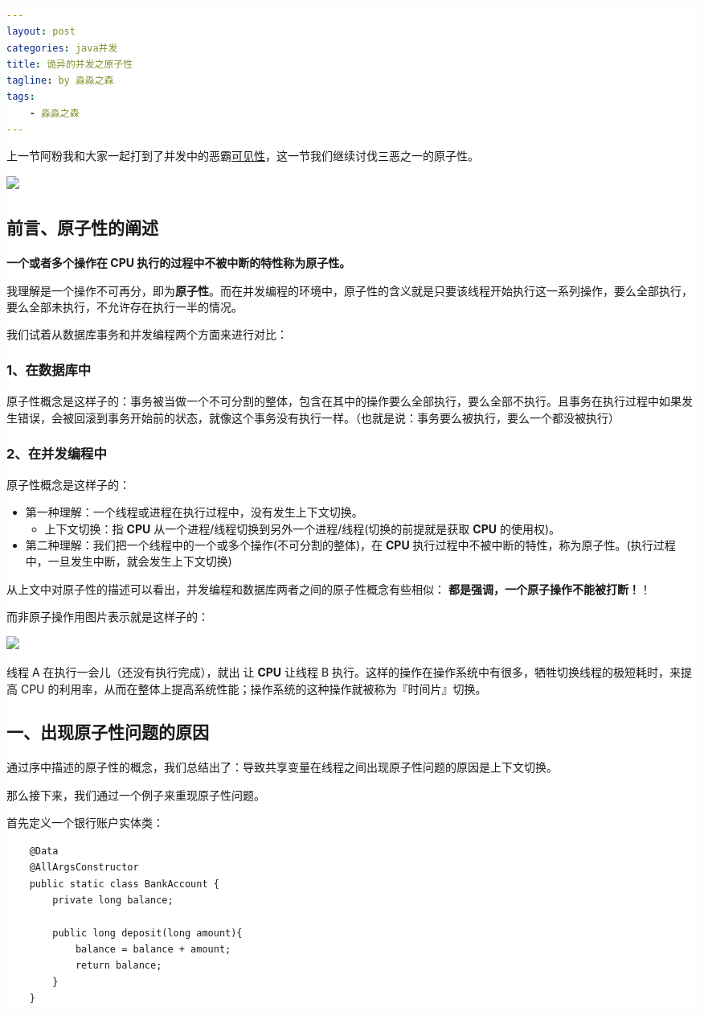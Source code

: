 ```yaml
---
layout: post
categories: java并发
title: 诡异的并发之原子性
tagline: by 淼淼之森
tags: 
    - 淼淼之森
---
```


上一节阿粉我和大家一起打到了并发中的恶霸[可见性](https://mp.weixin.qq.com/s/jPIGL2jvxYvo-1WOu23VAA)，这一节我们继续讨伐三恶之一的原子性。


![](https://tva1.sinaimg.cn/large/00831rSTly1gcepdukidvj3073073jre.jpg)

## 前言、原子性的阐述

**一个或者多个操作在 CPU 执行的过程中不被中断的特性称为原子性。** 

我理解是一个操作不可再分，即为**原子性**。而在并发编程的环境中，原子性的含义就是只要该线程开始执行这一系列操作，要么全部执行，要么全部未执行，不允许存在执行一半的情况。

我们试着从数据库事务和并发编程两个方面来进行对比：

### 1、在数据库中

原子性概念是这样子的：事务被当做一个不可分割的整体，包含在其中的操作要么全部执行，要么全部不执行。且事务在执行过程中如果发生错误，会被回滚到事务开始前的状态，就像这个事务没有执行一样。（也就是说：事务要么被执行，要么一个都没被执行）

### 2、在并发编程中

原子性概念是这样子的：

- 第一种理解：一个线程或进程在执行过程中，没有发生上下文切换。
  - 上下文切换：指 **CPU** 从一个进程/线程切换到另外一个进程/线程(切换的前提就是获取 **CPU** 的使用权)。
- 第二种理解：我们把一个线程中的一个或多个操作(不可分割的整体)，在 **CPU** 执行过程中不被中断的特性，称为原子性。(执行过程中，一旦发生中断，就会发生上下文切换)

从上文中对原子性的描述可以看出，并发编程和数据库两者之间的原子性概念有些相似： **都是强调，一个原子操作不能被打断！**！

而非原子操作用图片表示就是这样子的：

![](https://tva1.sinaimg.cn/large/00831rSTly1gceocwn9xsj30ki0c8wei.jpg)

线程 A 在执行一会儿（还没有执行完成），就出 让 **CPU** 让线程 B 执行。这样的操作在操作系统中有很多，牺牲切换线程的极短耗时，来提高 CPU 的利用率，从而在整体上提高系统性能；操作系统的这种操作就被称为『时间片』切换。

## 一、出现原子性问题的原因

通过序中描述的原子性的概念，我们总结出了：导致共享变量在线程之间出现原子性问题的原因是上下文切换。

那么接下来，我们通过一个例子来重现原子性问题。

首先定义一个银行账户实体类：

```
    @Data
    @AllArgsConstructor
    public static class BankAccount {
        private long balance;

        public long deposit(long amount){
            balance = balance + amount;
            return balance;
        }
    }
```
